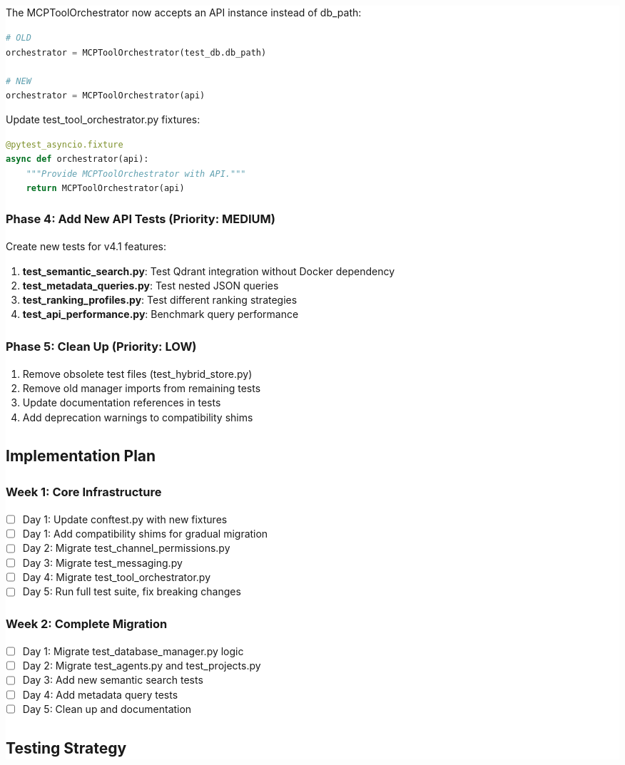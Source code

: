 The MCPToolOrchestrator now accepts an API instance instead of db_path:

```python
# OLD
orchestrator = MCPToolOrchestrator(test_db.db_path)

# NEW  
orchestrator = MCPToolOrchestrator(api)
```

Update test_tool_orchestrator.py fixtures:
```python
@pytest_asyncio.fixture
async def orchestrator(api):
    """Provide MCPToolOrchestrator with API."""
    return MCPToolOrchestrator(api)
```

### Phase 4: Add New API Tests (Priority: MEDIUM)

Create new tests for v4.1 features:

1. **test_semantic_search.py**: Test Qdrant integration without Docker dependency
2. **test_metadata_queries.py**: Test nested JSON queries
3. **test_ranking_profiles.py**: Test different ranking strategies
4. **test_api_performance.py**: Benchmark query performance

### Phase 5: Clean Up (Priority: LOW)

1. Remove obsolete test files (test_hybrid_store.py)
2. Remove old manager imports from remaining tests
3. Update documentation references in tests
4. Add deprecation warnings to compatibility shims

## Implementation Plan

### Week 1: Core Infrastructure
- [ ] Day 1: Update conftest.py with new fixtures
- [ ] Day 1: Add compatibility shims for gradual migration
- [ ] Day 2: Migrate test_channel_permissions.py
- [ ] Day 3: Migrate test_messaging.py
- [ ] Day 4: Migrate test_tool_orchestrator.py
- [ ] Day 5: Run full test suite, fix breaking changes

### Week 2: Complete Migration
- [ ] Day 1: Migrate test_database_manager.py logic
- [ ] Day 2: Migrate test_agents.py and test_projects.py
- [ ] Day 3: Add new semantic search tests
- [ ] Day 4: Add metadata query tests
- [ ] Day 5: Clean up and documentation

## Testing Strategy
